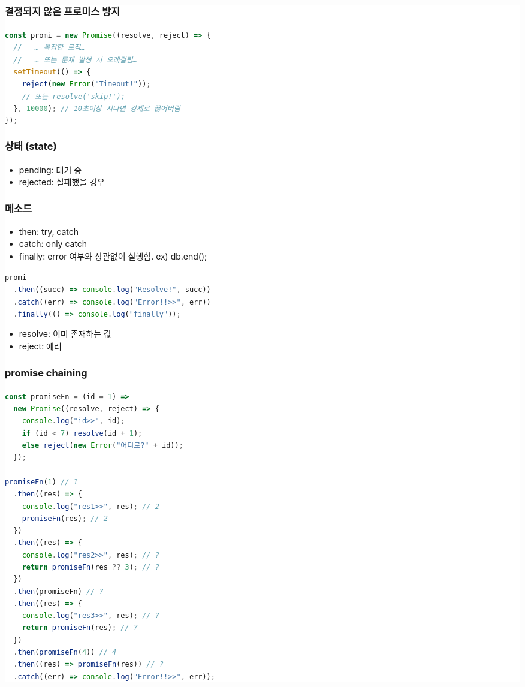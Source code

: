 ### 결정되지 않은 프로미스 방지

```js
const promi = new Promise((resolve, reject) => {
  //   … 복잡한 로직…
  //   … 또는 문제 발생 시 오래걸림…
  setTimeout(() => {
    reject(new Error("Timeout!"));
    // 또는 resolve('skip!');
  }, 10000); // 10초이상 지나면 강제로 끊어버림
});
```

### 상태 (state)

- pending: 대기 중
- rejected: 실패했을 경우

### 메소드

- then: try, catch
- catch: only catch
- finally: error 여부와 상관없이 실행함. ex) db.end();

```js
promi
  .then((succ) => console.log("Resolve!", succ))
  .catch((err) => console.log("Error!!>>", err))
  .finally(() => console.log("finally"));
```

- resolve: 이미 존재하는 값
- reject: 에러

### promise chaining

```js
const promiseFn = (id = 1) =>
  new Promise((resolve, reject) => {
    console.log("id>>", id);
    if (id < 7) resolve(id + 1);
    else reject(new Error("어디로?" + id));
  });

promiseFn(1) // 1
  .then((res) => {
    console.log("res1>>", res); // 2
    promiseFn(res); // 2
  })
  .then((res) => {
    console.log("res2>>", res); // ?
    return promiseFn(res ?? 3); // ?
  })
  .then(promiseFn) // ?
  .then((res) => {
    console.log("res3>>", res); // ?
    return promiseFn(res); // ?
  })
  .then(promiseFn(4)) // 4
  .then((res) => promiseFn(res)) // ?
  .catch((err) => console.log("Error!!>>", err));
```
